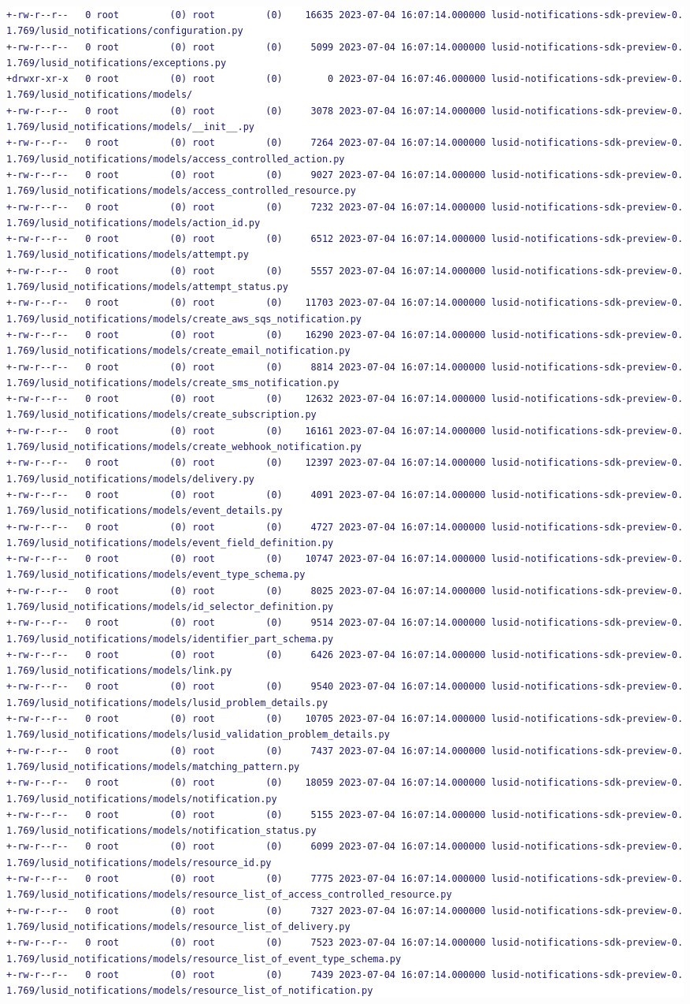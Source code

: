 ```diff
+-rw-r--r--   0 root         (0) root         (0)    16635 2023-07-04 16:07:14.000000 lusid-notifications-sdk-preview-0.1.769/lusid_notifications/configuration.py
+-rw-r--r--   0 root         (0) root         (0)     5099 2023-07-04 16:07:14.000000 lusid-notifications-sdk-preview-0.1.769/lusid_notifications/exceptions.py
+drwxr-xr-x   0 root         (0) root         (0)        0 2023-07-04 16:07:46.000000 lusid-notifications-sdk-preview-0.1.769/lusid_notifications/models/
+-rw-r--r--   0 root         (0) root         (0)     3078 2023-07-04 16:07:14.000000 lusid-notifications-sdk-preview-0.1.769/lusid_notifications/models/__init__.py
+-rw-r--r--   0 root         (0) root         (0)     7264 2023-07-04 16:07:14.000000 lusid-notifications-sdk-preview-0.1.769/lusid_notifications/models/access_controlled_action.py
+-rw-r--r--   0 root         (0) root         (0)     9027 2023-07-04 16:07:14.000000 lusid-notifications-sdk-preview-0.1.769/lusid_notifications/models/access_controlled_resource.py
+-rw-r--r--   0 root         (0) root         (0)     7232 2023-07-04 16:07:14.000000 lusid-notifications-sdk-preview-0.1.769/lusid_notifications/models/action_id.py
+-rw-r--r--   0 root         (0) root         (0)     6512 2023-07-04 16:07:14.000000 lusid-notifications-sdk-preview-0.1.769/lusid_notifications/models/attempt.py
+-rw-r--r--   0 root         (0) root         (0)     5557 2023-07-04 16:07:14.000000 lusid-notifications-sdk-preview-0.1.769/lusid_notifications/models/attempt_status.py
+-rw-r--r--   0 root         (0) root         (0)    11703 2023-07-04 16:07:14.000000 lusid-notifications-sdk-preview-0.1.769/lusid_notifications/models/create_aws_sqs_notification.py
+-rw-r--r--   0 root         (0) root         (0)    16290 2023-07-04 16:07:14.000000 lusid-notifications-sdk-preview-0.1.769/lusid_notifications/models/create_email_notification.py
+-rw-r--r--   0 root         (0) root         (0)     8814 2023-07-04 16:07:14.000000 lusid-notifications-sdk-preview-0.1.769/lusid_notifications/models/create_sms_notification.py
+-rw-r--r--   0 root         (0) root         (0)    12632 2023-07-04 16:07:14.000000 lusid-notifications-sdk-preview-0.1.769/lusid_notifications/models/create_subscription.py
+-rw-r--r--   0 root         (0) root         (0)    16161 2023-07-04 16:07:14.000000 lusid-notifications-sdk-preview-0.1.769/lusid_notifications/models/create_webhook_notification.py
+-rw-r--r--   0 root         (0) root         (0)    12397 2023-07-04 16:07:14.000000 lusid-notifications-sdk-preview-0.1.769/lusid_notifications/models/delivery.py
+-rw-r--r--   0 root         (0) root         (0)     4091 2023-07-04 16:07:14.000000 lusid-notifications-sdk-preview-0.1.769/lusid_notifications/models/event_details.py
+-rw-r--r--   0 root         (0) root         (0)     4727 2023-07-04 16:07:14.000000 lusid-notifications-sdk-preview-0.1.769/lusid_notifications/models/event_field_definition.py
+-rw-r--r--   0 root         (0) root         (0)    10747 2023-07-04 16:07:14.000000 lusid-notifications-sdk-preview-0.1.769/lusid_notifications/models/event_type_schema.py
+-rw-r--r--   0 root         (0) root         (0)     8025 2023-07-04 16:07:14.000000 lusid-notifications-sdk-preview-0.1.769/lusid_notifications/models/id_selector_definition.py
+-rw-r--r--   0 root         (0) root         (0)     9514 2023-07-04 16:07:14.000000 lusid-notifications-sdk-preview-0.1.769/lusid_notifications/models/identifier_part_schema.py
+-rw-r--r--   0 root         (0) root         (0)     6426 2023-07-04 16:07:14.000000 lusid-notifications-sdk-preview-0.1.769/lusid_notifications/models/link.py
+-rw-r--r--   0 root         (0) root         (0)     9540 2023-07-04 16:07:14.000000 lusid-notifications-sdk-preview-0.1.769/lusid_notifications/models/lusid_problem_details.py
+-rw-r--r--   0 root         (0) root         (0)    10705 2023-07-04 16:07:14.000000 lusid-notifications-sdk-preview-0.1.769/lusid_notifications/models/lusid_validation_problem_details.py
+-rw-r--r--   0 root         (0) root         (0)     7437 2023-07-04 16:07:14.000000 lusid-notifications-sdk-preview-0.1.769/lusid_notifications/models/matching_pattern.py
+-rw-r--r--   0 root         (0) root         (0)    18059 2023-07-04 16:07:14.000000 lusid-notifications-sdk-preview-0.1.769/lusid_notifications/models/notification.py
+-rw-r--r--   0 root         (0) root         (0)     5155 2023-07-04 16:07:14.000000 lusid-notifications-sdk-preview-0.1.769/lusid_notifications/models/notification_status.py
+-rw-r--r--   0 root         (0) root         (0)     6099 2023-07-04 16:07:14.000000 lusid-notifications-sdk-preview-0.1.769/lusid_notifications/models/resource_id.py
+-rw-r--r--   0 root         (0) root         (0)     7775 2023-07-04 16:07:14.000000 lusid-notifications-sdk-preview-0.1.769/lusid_notifications/models/resource_list_of_access_controlled_resource.py
+-rw-r--r--   0 root         (0) root         (0)     7327 2023-07-04 16:07:14.000000 lusid-notifications-sdk-preview-0.1.769/lusid_notifications/models/resource_list_of_delivery.py
+-rw-r--r--   0 root         (0) root         (0)     7523 2023-07-04 16:07:14.000000 lusid-notifications-sdk-preview-0.1.769/lusid_notifications/models/resource_list_of_event_type_schema.py
+-rw-r--r--   0 root         (0) root         (0)     7439 2023-07-04 16:07:14.000000 lusid-notifications-sdk-preview-0.1.769/lusid_notifications/models/resource_list_of_notification.py
```